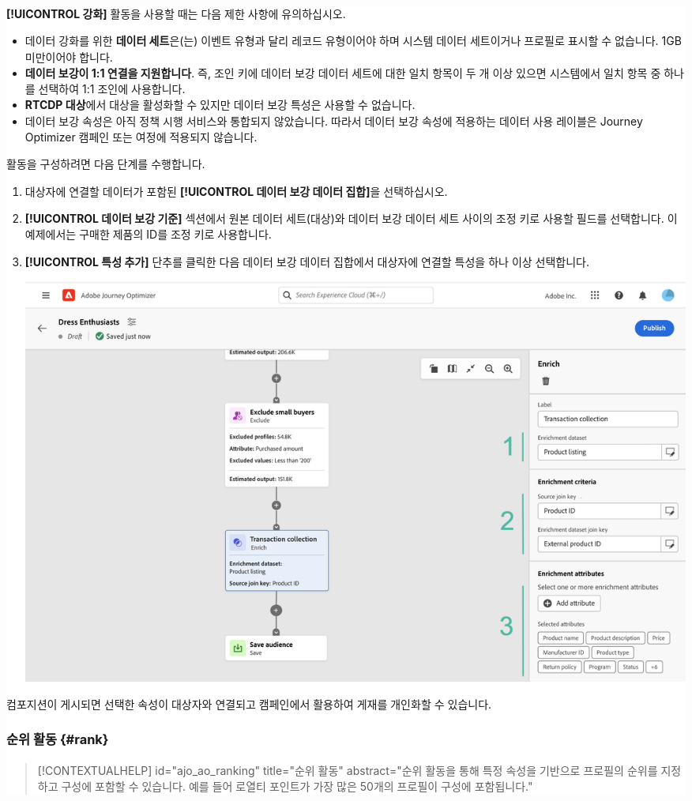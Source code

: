**[!UICONTROL 강화]** 활동을 사용할 때는 다음 제한 사항에 유의하십시오.

* 데이터 강화를 위한 **데이터 세트**&#x200B;은(는) 이벤트 유형과 달리 레코드 유형이어야 하며 시스템 데이터 세트이거나 프로필로 표시할 수 없습니다. 1GB 미만이어야 합니다.
* **데이터 보강이 1:1 연결을 지원합니다**. 즉, 조인 키에 데이터 보강 데이터 세트에 대한 일치 항목이 두 개 이상 있으면 시스템에서 일치 항목 중 하나를 선택하여 1:1 조인에 사용합니다.
* **RTCDP 대상**&#x200B;에서 대상을 활성화할 수 있지만 데이터 보강 특성은 사용할 수 없습니다.
* 데이터 보강 속성은 아직 정책 시행 서비스와 통합되지 않았습니다. 따라서 데이터 보강 속성에 적용하는 데이터 사용 레이블은 Journey Optimizer 캠페인 또는 여정에 적용되지 않습니다.

활동을 구성하려면 다음 단계를 수행합니다.

1. 대상자에 연결할 데이터가 포함된 **[!UICONTROL 데이터 보강 데이터 집합]**&#x200B;을 선택하십시오.

1. **[!UICONTROL 데이터 보강 기준]** 섹션에서 원본 데이터 세트(대상)와 데이터 보강 데이터 세트 사이의 조정 키로 사용할 필드를 선택합니다. 이 예제에서는 구매한 제품의 ID를 조정 키로 사용합니다.

1. **[!UICONTROL 특성 추가]** 단추를 클릭한 다음 데이터 보강 데이터 집합에서 대상자에 연결할 특성을 하나 이상 선택합니다.

   ![](assets/audiences-enrich-activity.png)

컴포지션이 게시되면 선택한 속성이 대상자와 연결되고 캠페인에서 활용하여 게재를 개인화할 수 있습니다.

### 순위 활동 {#rank}

>[!CONTEXTUALHELP]
>id="ajo_ao_ranking"
>title="순위 활동"
>abstract="순위 활동을 통해 특정 속성을 기반으로 프로필의 순위를 지정하고 구성에 포함할 수 있습니다. 예를 들어 로열티 포인트가 가장 많은 50개의 프로필이 구성에 포함됩니다."
